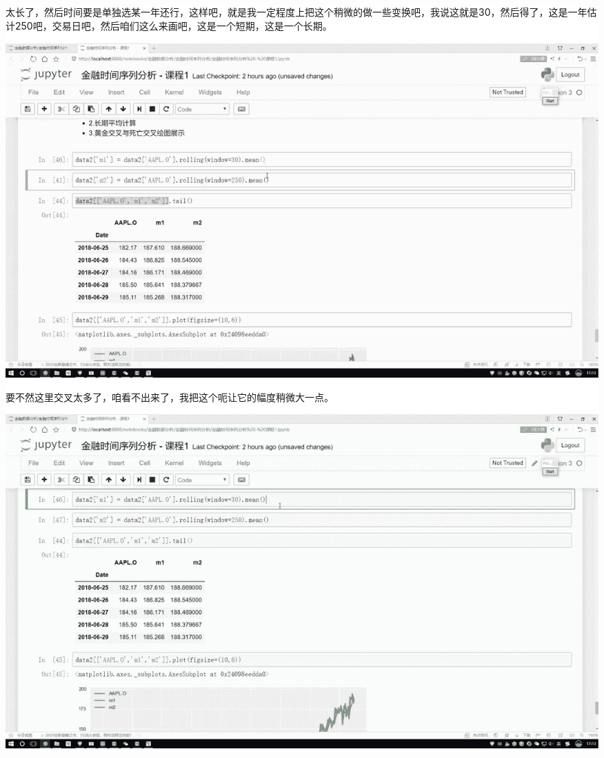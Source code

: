 太长了，然后时间要是单独选某一年还行，这样吧，就是我一定程度上把这个稍微的做一些变换吧，我说这就是30，然后得了，这是一年估计250吧，交易日吧，然后咱们这么来画吧，这是一个短期，这是一个长期。



![](img/c7b6ede68f3d28d85e013d1a38278a4b_23.png)

要不然这里交叉太多了，咱看不出来了，我把这个呃让它的幅度稍微大一点。

![](img/c7b6ede68f3d28d85e013d1a38278a4b_25.png)
